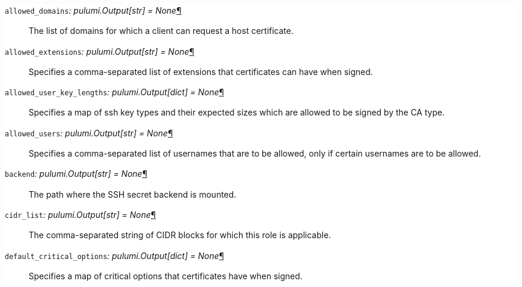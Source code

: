 <dl class="py attribute">
<dt id="pulumi_vault.ssh.SecretBackendRole.allowed_domains">
<code class="sig-name descname">allowed_domains</code><em class="property">: pulumi.Output[str]</em><em class="property"> = None</em><a class="headerlink" href="#pulumi_vault.ssh.SecretBackendRole.allowed_domains" title="Permalink to this definition">¶</a></dt>
<dd><p>The list of domains for which a client can request a host certificate.</p>
</dd></dl>

<dl class="py attribute">
<dt id="pulumi_vault.ssh.SecretBackendRole.allowed_extensions">
<code class="sig-name descname">allowed_extensions</code><em class="property">: pulumi.Output[str]</em><em class="property"> = None</em><a class="headerlink" href="#pulumi_vault.ssh.SecretBackendRole.allowed_extensions" title="Permalink to this definition">¶</a></dt>
<dd><p>Specifies a comma-separated list of extensions that certificates can have when signed.</p>
</dd></dl>

<dl class="py attribute">
<dt id="pulumi_vault.ssh.SecretBackendRole.allowed_user_key_lengths">
<code class="sig-name descname">allowed_user_key_lengths</code><em class="property">: pulumi.Output[dict]</em><em class="property"> = None</em><a class="headerlink" href="#pulumi_vault.ssh.SecretBackendRole.allowed_user_key_lengths" title="Permalink to this definition">¶</a></dt>
<dd><p>Specifies a map of ssh key types and their expected sizes which are allowed to be signed by the CA type.</p>
</dd></dl>

<dl class="py attribute">
<dt id="pulumi_vault.ssh.SecretBackendRole.allowed_users">
<code class="sig-name descname">allowed_users</code><em class="property">: pulumi.Output[str]</em><em class="property"> = None</em><a class="headerlink" href="#pulumi_vault.ssh.SecretBackendRole.allowed_users" title="Permalink to this definition">¶</a></dt>
<dd><p>Specifies a comma-separated list of usernames that are to be allowed, only if certain usernames are to be allowed.</p>
</dd></dl>

<dl class="py attribute">
<dt id="pulumi_vault.ssh.SecretBackendRole.backend">
<code class="sig-name descname">backend</code><em class="property">: pulumi.Output[str]</em><em class="property"> = None</em><a class="headerlink" href="#pulumi_vault.ssh.SecretBackendRole.backend" title="Permalink to this definition">¶</a></dt>
<dd><p>The path where the SSH secret backend is mounted.</p>
</dd></dl>

<dl class="py attribute">
<dt id="pulumi_vault.ssh.SecretBackendRole.cidr_list">
<code class="sig-name descname">cidr_list</code><em class="property">: pulumi.Output[str]</em><em class="property"> = None</em><a class="headerlink" href="#pulumi_vault.ssh.SecretBackendRole.cidr_list" title="Permalink to this definition">¶</a></dt>
<dd><p>The comma-separated string of CIDR blocks for which this role is applicable.</p>
</dd></dl>

<dl class="py attribute">
<dt id="pulumi_vault.ssh.SecretBackendRole.default_critical_options">
<code class="sig-name descname">default_critical_options</code><em class="property">: pulumi.Output[dict]</em><em class="property"> = None</em><a class="headerlink" href="#pulumi_vault.ssh.SecretBackendRole.default_critical_options" title="Permalink to this definition">¶</a></dt>
<dd><p>Specifies a map of critical options that certificates have when signed.</p>
</dd></dl>
